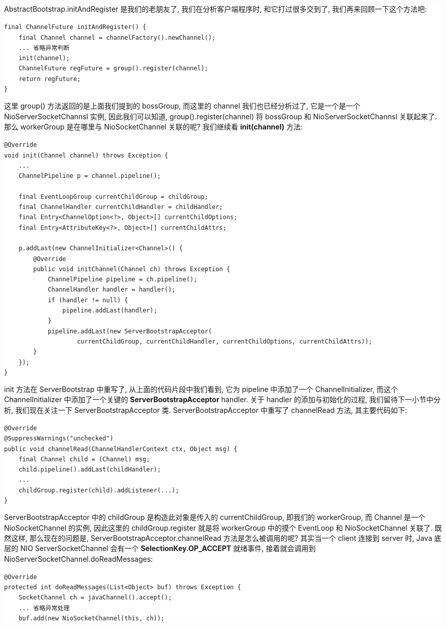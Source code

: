 AbstractBootstrap.initAndRegister 是我们的老朋友了, 我们在分析客户端程序时, 和它打过很多交到了, 我们再来回顾一下这个方法吧:
```
final ChannelFuture initAndRegister() {
    final Channel channel = channelFactory().newChannel();
    ... 省略异常判断
    init(channel);
    ChannelFuture regFuture = group().register(channel);
    return regFuture;
}
```
这里 group() 方法返回的是上面我们提到的 bossGroup, 而这里的 channel 我们也已经分析过了, 它是一个是一个 NioServerSocketChannsl 实例, 因此我们可以知道, group().register(channel) 将 bossGroup 和 NioServerSocketChannsl 关联起来了.
那么 workerGroup 是在哪里与 NioSocketChannel 关联的呢?
我们继续看 **init(channel)** 方法:
```
@Override
void init(Channel channel) throws Exception {
    ...
    ChannelPipeline p = channel.pipeline();

    final EventLoopGroup currentChildGroup = childGroup;
    final ChannelHandler currentChildHandler = childHandler;
    final Entry<ChannelOption<?>, Object>[] currentChildOptions;
    final Entry<AttributeKey<?>, Object>[] currentChildAttrs;

    p.addLast(new ChannelInitializer<Channel>() {
        @Override
        public void initChannel(Channel ch) throws Exception {
            ChannelPipeline pipeline = ch.pipeline();
            ChannelHandler handler = handler();
            if (handler != null) {
                pipeline.addLast(handler);
            }
            pipeline.addLast(new ServerBootstrapAcceptor(
                    currentChildGroup, currentChildHandler, currentChildOptions, currentChildAttrs));
        }
    });
}
```
init 方法在 ServerBootstrap 中重写了, 从上面的代码片段中我们看到, 它为 pipeline 中添加了一个 ChannelInitializer, 而这个 ChannelInitializer 中添加了一个关键的 **ServerBootstrapAcceptor** handler. 关于 handler 的添加与初始化的过程, 我们留待下一小节中分析, 我们现在关注一下 ServerBootstrapAcceptor 类.
ServerBootstrapAcceptor 中重写了 channelRead 方法, 其主要代码如下:
```
@Override
@SuppressWarnings("unchecked")
public void channelRead(ChannelHandlerContext ctx, Object msg) {
    final Channel child = (Channel) msg;
    child.pipeline().addLast(childHandler);
    ...
    childGroup.register(child).addListener(...);
}
```
ServerBootstrapAcceptor 中的 childGroup 是构造此对象是传入的 currentChildGroup, 即我们的 workerGroup, 而 Channel 是一个 NioSocketChannel 的实例, 因此这里的 childGroup.register 就是将 workerGroup 中的摸个 EventLoop 和 NioSocketChannel 关联了. 既然这样, 那么现在的问题是, ServerBootstrapAcceptor.channelRead 方法是怎么被调用的呢? 其实当一个 client 连接到 server 时, Java 底层的 NIO ServerSocketChannel 会有一个 **SelectionKey.OP_ACCEPT** 就绪事件, 接着就会调用到 NioServerSocketChannel.doReadMessages:
```
@Override
protected int doReadMessages(List<Object> buf) throws Exception {
    SocketChannel ch = javaChannel().accept();
    ... 省略异常处理
    buf.add(new NioSocketChannel(this, ch));
```